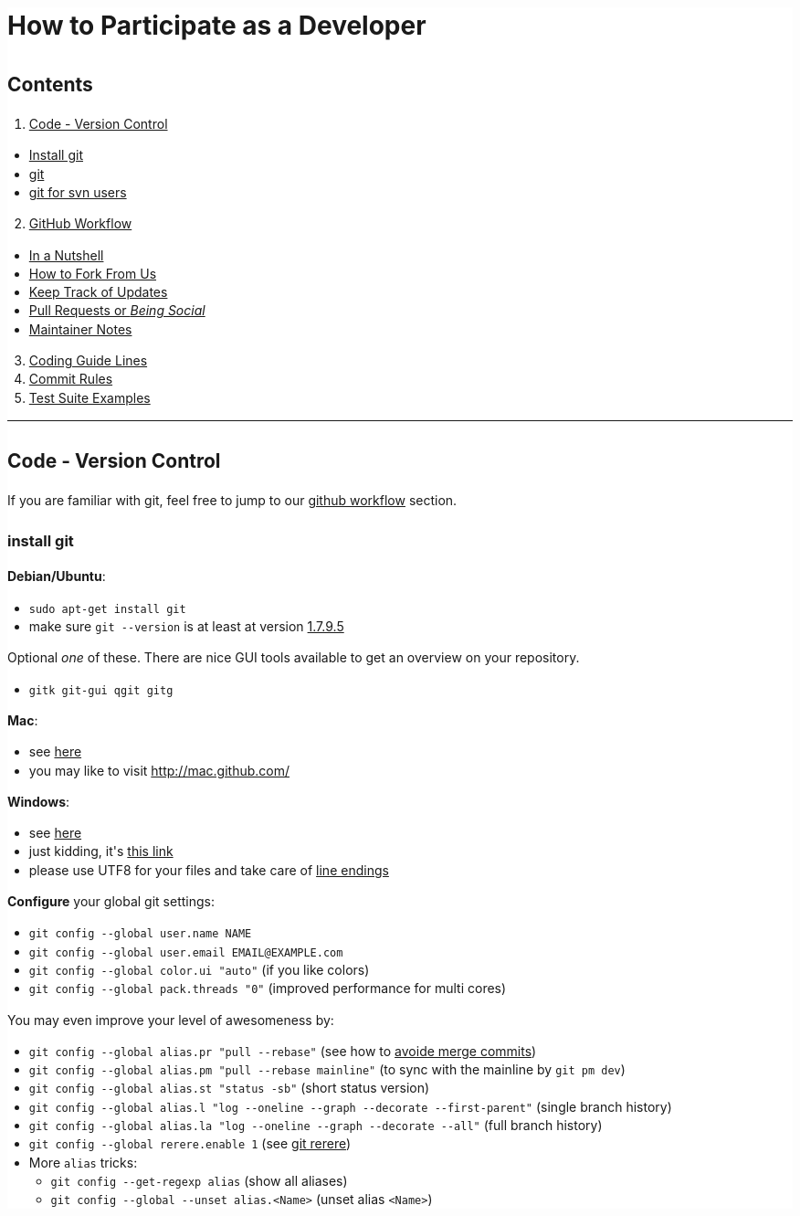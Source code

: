 How to Participate as a Developer
===============================================================================

Contents
--------

1. [Code - Version Control](#code---version-control)
 - [Install git](#install-git)
 - [git](#git)
 - [git for svn users](#git-for-svn-users)
2. [GitHub Workflow](#github-workflow)
 - [In a Nutshell](#in-a-nutshell)
 - [How to Fork From Us](#how-to-fork-from-us)
 - [Keep Track of Updates](#keep-track-of-updates)
 - [Pull Requests or *Being Social*](#pull-requests-or-being-social)
 - [Maintainer Notes](#maintainer-notes)
3. [Coding Guide Lines](#coding-guide-lines)
4. [Commit Rules](#commit-rules)
5. [Test Suite Examples](#test-suite-examples)

*******************************************************************************

Code - Version Control
----------------------

If you are familiar with git, feel free to jump to our [github workflow](#github-workflow) section.

### install git

**Debian/Ubuntu**:
- `sudo apt-get install git`
- make sure `git --version` is at least at version
  [1.7.9.5](https://help.github.com/articles/https-cloning-errors)

Optional *one* of these. There are nice GUI tools available to get an overview
on your repository.
- `gitk git-gui qgit gitg`

**Mac**:
- see [here](https://help.github.com/articles/set-up-git#platform-mac)
- you may like to visit http://mac.github.com/

**Windows**:
- see [here](http://lmgtfy.com/?q=debian+-+or+how+to+download+a+real+operating+system)
- just kidding, it's [this link](https://help.github.com/articles/set-up-git#platform-windows)
- please use UTF8 for your files and take care of
  [line endings](https://help.github.com/articles/dealing-with-line-endings#platform-windows)

**Configure** your global git settings:
- `git config --global user.name NAME`
- `git config --global user.email EMAIL@EXAMPLE.com`
- `git config --global color.ui "auto"` (if you like colors)
- `git config --global pack.threads "0"` (improved performance for multi cores)

You may even improve your level of awesomeness by:
- `git config --global alias.pr "pull --rebase"`
  (see how to [avoide merge commits](#keep-track-of-updates))
- `git config --global alias.pm "pull --rebase mainline"` (to sync with the mainline by `git pm dev`)
- `git config --global alias.st "status -sb"` (short status version)
- `git config --global alias.l "log --oneline --graph --decorate --first-parent"` (single branch history)
- `git config --global alias.la "log --oneline --graph --decorate --all"` (full branch history)
- `git config --global rerere.enable 1`
  (see [git rerere](http://git-scm.com/blog/2010/03/08/rerere.html))
- More `alias` tricks:
  - `git config --get-regexp alias` (show all aliases)
  - `git config --global --unset alias.<Name>` (unset alias `<Name>`)